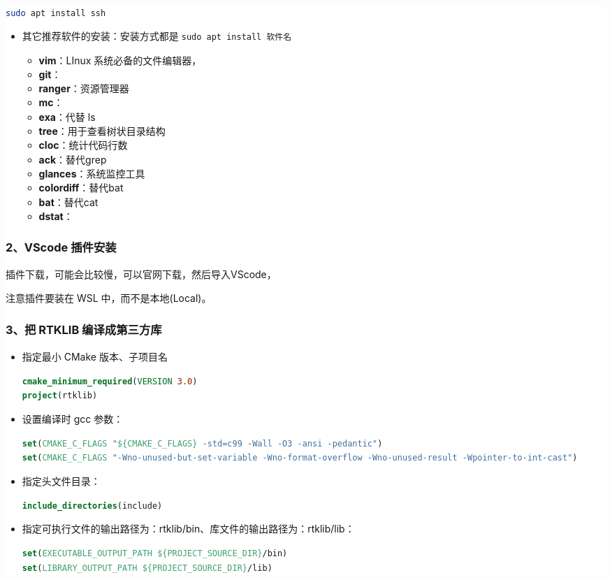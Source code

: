   ```bash
  sudo apt install ssh
  ```

* 其它推荐软件的安装：安装方式都是 `sudo apt install 软件名`

  - **vim**：LInux 系统必备的文件编辑器，
  - **git**：
  - **ranger**：资源管理器
  - **mc**：
  - **exa**：代替 ls
  - **tree**：用于查看树状目录结构
  - **cloc**：统计代码行数
  - **ack**：替代grep
  - **glances**：系统监控工具
  - **colordiff**：替代bat
  - **bat**：替代cat
  - **dstat**：

### 2、VScode 插件安装



插件下载，可能会比较慢，可以官网下载，然后导入VScode，

注意插件要装在 WSL 中，而不是本地(Local)。



### 3、把 RTKLIB 编译成第三方库



* 指定最小 CMake 版本、子项目名

  ```cmake
  cmake_minimum_required(VERSION 3.0)
  project(rtklib)
  ```

* 设置编译时 gcc 参数：

  ```cmake
  set(CMAKE_C_FLAGS "${CMAKE_C_FLAGS} -std=c99 -Wall -O3 -ansi -pedantic")
  set(CMAKE_C_FLAGS "-Wno-unused-but-set-variable -Wno-format-overflow -Wno-unused-result -Wpointer-to-int-cast")
  ```

* 指定头文件目录：

  ```cmake
  include_directories(include)
  ```

* 指定可执行文件的输出路径为：rtklib/bin、库文件的输出路径为：rtklib/lib：

  ```cmake
  set(EXECUTABLE_OUTPUT_PATH ${PROJECT_SOURCE_DIR}/bin)
  set(LIBRARY_OUTPUT_PATH ${PROJECT_SOURCE_DIR}/lib)
  ```
